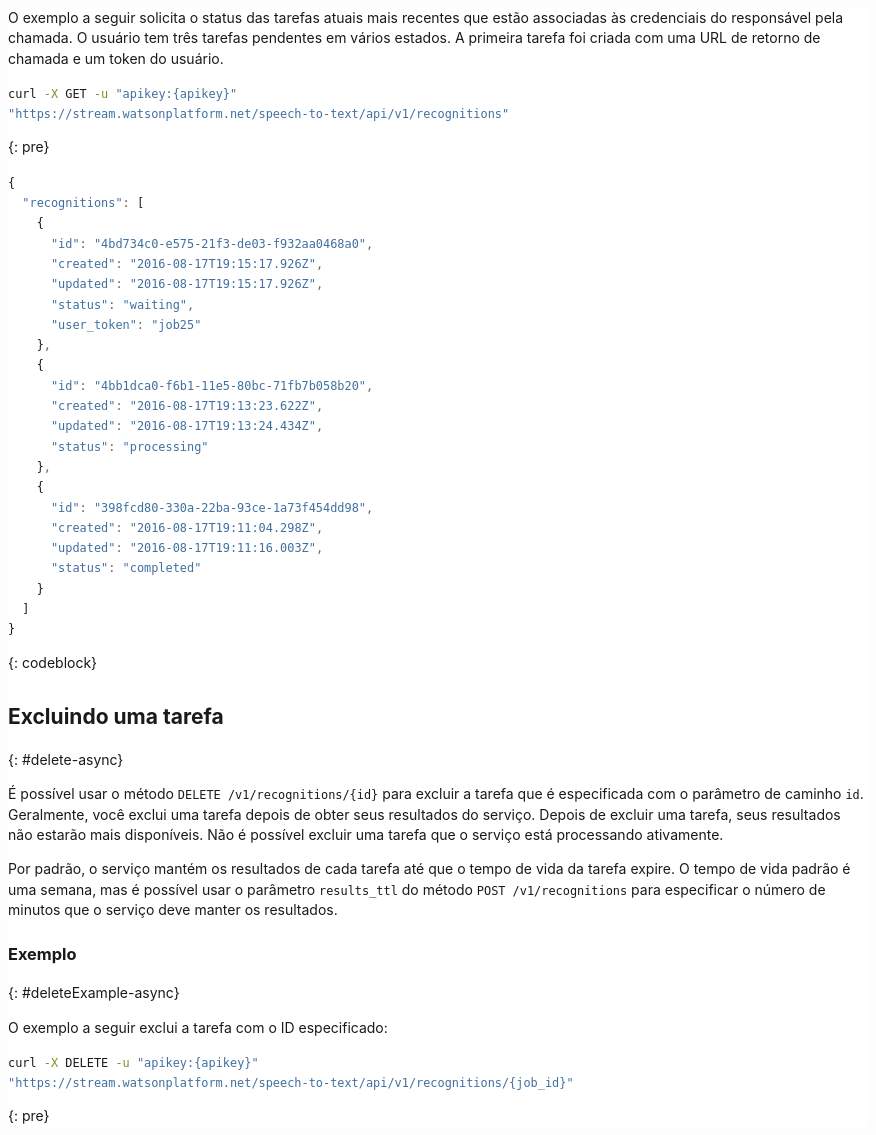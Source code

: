 O exemplo a seguir solicita o status das tarefas atuais mais recentes que estão associadas às credenciais do responsável pela chamada. O usuário tem três tarefas pendentes em vários estados. A primeira tarefa foi criada com uma URL de retorno de chamada e um token do usuário.

```bash
curl -X GET -u "apikey:{apikey}"
"https://stream.watsonplatform.net/speech-to-text/api/v1/recognitions"
```
{: pre}

```javascript
{
  "recognitions": [
    {
      "id": "4bd734c0-e575-21f3-de03-f932aa0468a0",
      "created": "2016-08-17T19:15:17.926Z",
      "updated": "2016-08-17T19:15:17.926Z",
      "status": "waiting",
      "user_token": "job25"
    },
    {
      "id": "4bb1dca0-f6b1-11e5-80bc-71fb7b058b20",
      "created": "2016-08-17T19:13:23.622Z",
      "updated": "2016-08-17T19:13:24.434Z",
      "status": "processing"
    },
    {
      "id": "398fcd80-330a-22ba-93ce-1a73f454dd98",
      "created": "2016-08-17T19:11:04.298Z",
      "updated": "2016-08-17T19:11:16.003Z",
      "status": "completed"
    }
  ]
}
```
{: codeblock}

## Excluindo uma tarefa
{: #delete-async}

É possível usar o método `DELETE /v1/recognitions/{id}` para excluir a tarefa que é especificada com o parâmetro de caminho `id`. Geralmente, você exclui uma tarefa depois de obter seus resultados do serviço. Depois de excluir uma tarefa, seus resultados não estarão mais disponíveis. Não é possível excluir uma tarefa que o serviço está processando ativamente.

Por padrão, o serviço mantém os resultados de cada tarefa até que o tempo de vida da tarefa expire. O tempo de vida padrão é uma semana, mas é possível usar o parâmetro `results_ttl` do método `POST /v1/recognitions` para especificar o número de minutos que o serviço deve manter os resultados.

### Exemplo
{: #deleteExample-async}

O exemplo a seguir exclui a tarefa com o ID especificado:

```bash
curl -X DELETE -u "apikey:{apikey}"
"https://stream.watsonplatform.net/speech-to-text/api/v1/recognitions/{job_id}"
```
{: pre}
